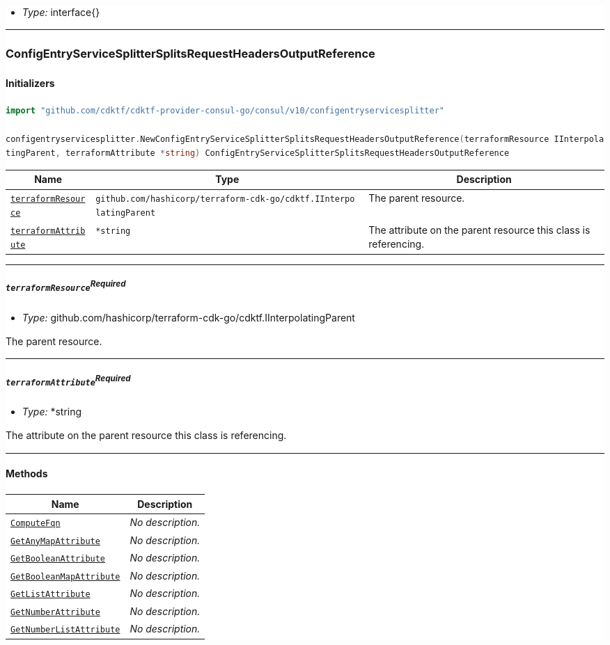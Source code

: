 - *Type:* interface{}

---


### ConfigEntryServiceSplitterSplitsRequestHeadersOutputReference <a name="ConfigEntryServiceSplitterSplitsRequestHeadersOutputReference" id="@cdktf/provider-consul.configEntryServiceSplitter.ConfigEntryServiceSplitterSplitsRequestHeadersOutputReference"></a>

#### Initializers <a name="Initializers" id="@cdktf/provider-consul.configEntryServiceSplitter.ConfigEntryServiceSplitterSplitsRequestHeadersOutputReference.Initializer"></a>

```go
import "github.com/cdktf/cdktf-provider-consul-go/consul/v10/configentryservicesplitter"

configentryservicesplitter.NewConfigEntryServiceSplitterSplitsRequestHeadersOutputReference(terraformResource IInterpolatingParent, terraformAttribute *string) ConfigEntryServiceSplitterSplitsRequestHeadersOutputReference
```

| **Name** | **Type** | **Description** |
| --- | --- | --- |
| <code><a href="#@cdktf/provider-consul.configEntryServiceSplitter.ConfigEntryServiceSplitterSplitsRequestHeadersOutputReference.Initializer.parameter.terraformResource">terraformResource</a></code> | <code>github.com/hashicorp/terraform-cdk-go/cdktf.IInterpolatingParent</code> | The parent resource. |
| <code><a href="#@cdktf/provider-consul.configEntryServiceSplitter.ConfigEntryServiceSplitterSplitsRequestHeadersOutputReference.Initializer.parameter.terraformAttribute">terraformAttribute</a></code> | <code>*string</code> | The attribute on the parent resource this class is referencing. |

---

##### `terraformResource`<sup>Required</sup> <a name="terraformResource" id="@cdktf/provider-consul.configEntryServiceSplitter.ConfigEntryServiceSplitterSplitsRequestHeadersOutputReference.Initializer.parameter.terraformResource"></a>

- *Type:* github.com/hashicorp/terraform-cdk-go/cdktf.IInterpolatingParent

The parent resource.

---

##### `terraformAttribute`<sup>Required</sup> <a name="terraformAttribute" id="@cdktf/provider-consul.configEntryServiceSplitter.ConfigEntryServiceSplitterSplitsRequestHeadersOutputReference.Initializer.parameter.terraformAttribute"></a>

- *Type:* *string

The attribute on the parent resource this class is referencing.

---

#### Methods <a name="Methods" id="Methods"></a>

| **Name** | **Description** |
| --- | --- |
| <code><a href="#@cdktf/provider-consul.configEntryServiceSplitter.ConfigEntryServiceSplitterSplitsRequestHeadersOutputReference.computeFqn">ComputeFqn</a></code> | *No description.* |
| <code><a href="#@cdktf/provider-consul.configEntryServiceSplitter.ConfigEntryServiceSplitterSplitsRequestHeadersOutputReference.getAnyMapAttribute">GetAnyMapAttribute</a></code> | *No description.* |
| <code><a href="#@cdktf/provider-consul.configEntryServiceSplitter.ConfigEntryServiceSplitterSplitsRequestHeadersOutputReference.getBooleanAttribute">GetBooleanAttribute</a></code> | *No description.* |
| <code><a href="#@cdktf/provider-consul.configEntryServiceSplitter.ConfigEntryServiceSplitterSplitsRequestHeadersOutputReference.getBooleanMapAttribute">GetBooleanMapAttribute</a></code> | *No description.* |
| <code><a href="#@cdktf/provider-consul.configEntryServiceSplitter.ConfigEntryServiceSplitterSplitsRequestHeadersOutputReference.getListAttribute">GetListAttribute</a></code> | *No description.* |
| <code><a href="#@cdktf/provider-consul.configEntryServiceSplitter.ConfigEntryServiceSplitterSplitsRequestHeadersOutputReference.getNumberAttribute">GetNumberAttribute</a></code> | *No description.* |
| <code><a href="#@cdktf/provider-consul.configEntryServiceSplitter.ConfigEntryServiceSplitterSplitsRequestHeadersOutputReference.getNumberListAttribute">GetNumberListAttribute</a></code> | *No description.* |
